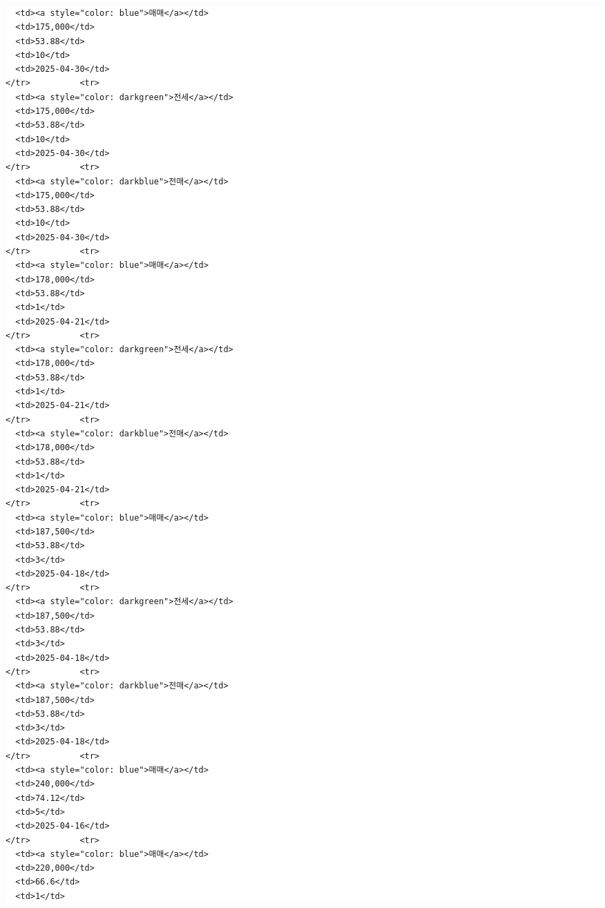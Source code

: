       <td><a style="color: blue">매매</a></td>
      <td>175,000</td>
      <td>53.88</td>
      <td>10</td>
      <td>2025-04-30</td>
    </tr>          <tr>
      <td><a style="color: darkgreen">전세</a></td>
      <td>175,000</td>
      <td>53.88</td>
      <td>10</td>
      <td>2025-04-30</td>
    </tr>          <tr>
      <td><a style="color: darkblue">전매</a></td>
      <td>175,000</td>
      <td>53.88</td>
      <td>10</td>
      <td>2025-04-30</td>
    </tr>          <tr>
      <td><a style="color: blue">매매</a></td>
      <td>178,000</td>
      <td>53.88</td>
      <td>1</td>
      <td>2025-04-21</td>
    </tr>          <tr>
      <td><a style="color: darkgreen">전세</a></td>
      <td>178,000</td>
      <td>53.88</td>
      <td>1</td>
      <td>2025-04-21</td>
    </tr>          <tr>
      <td><a style="color: darkblue">전매</a></td>
      <td>178,000</td>
      <td>53.88</td>
      <td>1</td>
      <td>2025-04-21</td>
    </tr>          <tr>
      <td><a style="color: blue">매매</a></td>
      <td>187,500</td>
      <td>53.88</td>
      <td>3</td>
      <td>2025-04-18</td>
    </tr>          <tr>
      <td><a style="color: darkgreen">전세</a></td>
      <td>187,500</td>
      <td>53.88</td>
      <td>3</td>
      <td>2025-04-18</td>
    </tr>          <tr>
      <td><a style="color: darkblue">전매</a></td>
      <td>187,500</td>
      <td>53.88</td>
      <td>3</td>
      <td>2025-04-18</td>
    </tr>          <tr>
      <td><a style="color: blue">매매</a></td>
      <td>240,000</td>
      <td>74.12</td>
      <td>5</td>
      <td>2025-04-16</td>
    </tr>          <tr>
      <td><a style="color: blue">매매</a></td>
      <td>220,000</td>
      <td>66.6</td>
      <td>1</td>